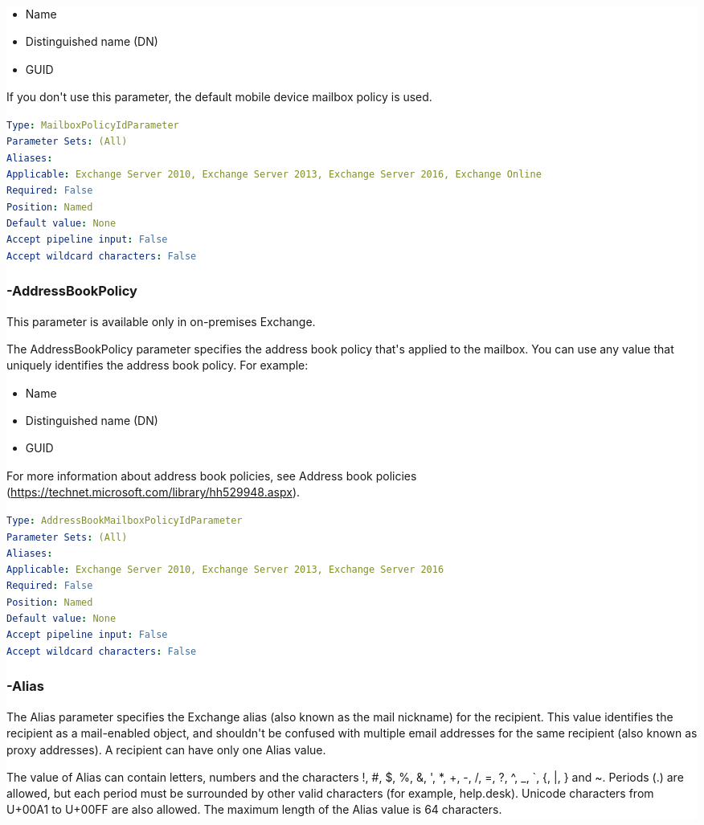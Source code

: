 - Name

- Distinguished name (DN)

- GUID

If you don't use this parameter, the default mobile device mailbox policy is used.

```yaml
Type: MailboxPolicyIdParameter
Parameter Sets: (All)
Aliases:
Applicable: Exchange Server 2010, Exchange Server 2013, Exchange Server 2016, Exchange Online
Required: False
Position: Named
Default value: None
Accept pipeline input: False
Accept wildcard characters: False
```

### -AddressBookPolicy
This parameter is available only in on-premises Exchange.

The AddressBookPolicy parameter specifies the address book policy that's applied to the mailbox. You can use any value that uniquely identifies the address book policy. For example:

- Name

- Distinguished name (DN)

- GUID

For more information about address book policies, see Address book policies (https://technet.microsoft.com/library/hh529948.aspx).

```yaml
Type: AddressBookMailboxPolicyIdParameter
Parameter Sets: (All)
Aliases:
Applicable: Exchange Server 2010, Exchange Server 2013, Exchange Server 2016
Required: False
Position: Named
Default value: None
Accept pipeline input: False
Accept wildcard characters: False
```

### -Alias
The Alias parameter specifies the Exchange alias (also known as the mail nickname) for the recipient. This value identifies the recipient as a mail-enabled object, and shouldn't be confused with multiple email addresses for the same recipient (also known as proxy addresses). A recipient can have only one Alias value.

The value of Alias can contain letters, numbers and the characters !, #, $, %, &, ', \*, +, -, /, =, ?, ^, \_, \`, {, |, } and ~. Periods (.) are allowed, but each period must be surrounded by other valid characters (for example, help.desk). Unicode characters from U+00A1 to U+00FF are also allowed. The maximum length of the Alias value is 64 characters.
